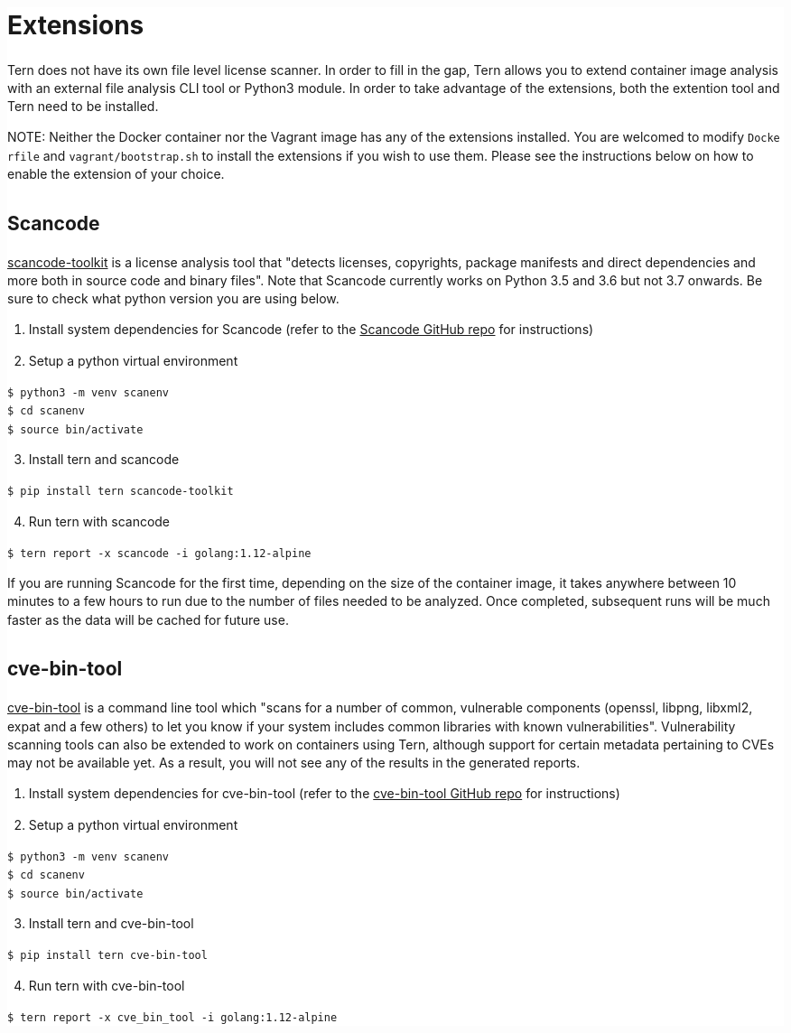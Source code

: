 # Extensions<a name="extensions">
Tern does not have its own file level license scanner. In order to fill in the gap, Tern allows you to extend container image analysis with an external file analysis CLI tool or Python3 module. In order to take advantage of the extensions, both the extention tool and Tern need to be installed.

NOTE: Neither the Docker container nor the Vagrant image has any of the extensions installed. You are welcomed to modify `Dockerfile` and `vagrant/bootstrap.sh` to install the extensions if you wish to use them. Please see the instructions below on how to enable the extension of your choice.

## Scancode<a name="scancode">
[scancode-toolkit](https://github.com/nexB/scancode-toolkit) is a license analysis tool that "detects licenses, copyrights, package manifests and direct dependencies and more both in source code and binary files". Note that Scancode currently works on Python 3.5 and 3.6 but not 3.7 onwards. Be sure to check what python version you are using below.

1. Install system dependencies for Scancode (refer to the [Scancode GitHub repo](https://github.com/nexB/scancode-toolkit) for instructions)

2. Setup a python virtual environment
```
$ python3 -m venv scanenv
$ cd scanenv
$ source bin/activate
```
3. Install tern and scancode
```
$ pip install tern scancode-toolkit
```
4. Run tern with scancode
```
$ tern report -x scancode -i golang:1.12-alpine
```

If you are running Scancode for the first time, depending on the size of the container image, it takes anywhere between 10 minutes to a few hours to run due to the number of files needed to be analyzed. Once completed, subsequent runs will be much faster as the data will be cached for future use.

## cve-bin-tool<a name="cve-bin-tool">
[cve-bin-tool](https://github.com/intel/cve-bin-tool) is a command line tool which "scans for a number of common, vulnerable components (openssl, libpng, libxml2, expat and a few others) to let you know if your system includes common libraries with known vulnerabilities". Vulnerability scanning tools can also be extended to work on containers using Tern, although support for certain metadata pertaining to CVEs may not be available yet. As a result, you will not see any of the results in the generated reports.

1. Install system dependencies for cve-bin-tool (refer to the [cve-bin-tool GitHub repo](https://github.com/intel/cve-bin-tool) for instructions)

2. Setup a python virtual environment
```
$ python3 -m venv scanenv
$ cd scanenv
$ source bin/activate
```
3. Install tern and cve-bin-tool
```
$ pip install tern cve-bin-tool
```
4. Run tern with cve-bin-tool
```
$ tern report -x cve_bin_tool -i golang:1.12-alpine
```
 